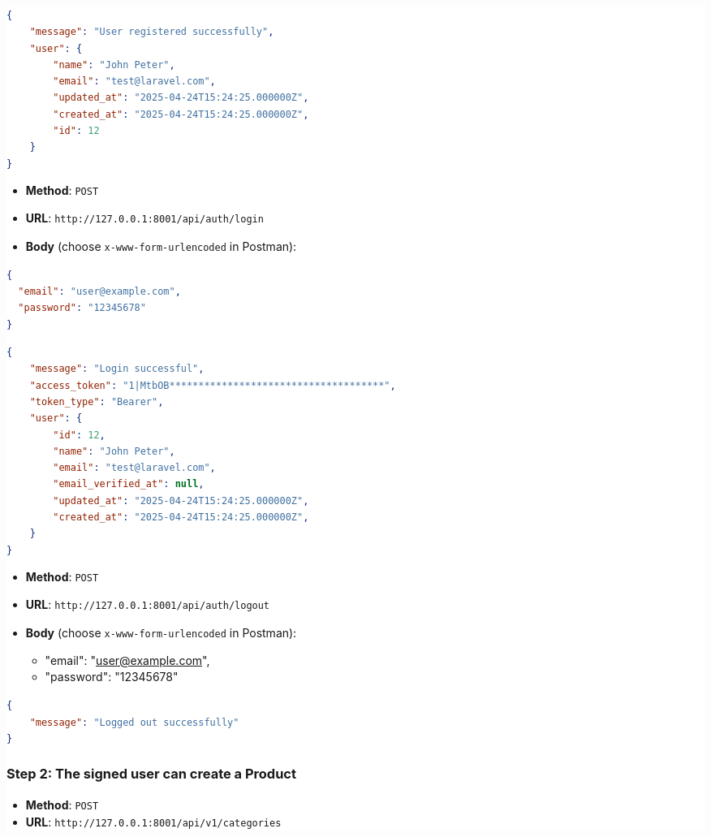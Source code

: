 ```json
{
    "message": "User registered successfully",
    "user": {
        "name": "John Peter",
        "email": "test@laravel.com",
        "updated_at": "2025-04-24T15:24:25.000000Z",
        "created_at": "2025-04-24T15:24:25.000000Z",
        "id": 12
    }
}
```

- **Method**: `POST`
- **URL**: `http://127.0.0.1:8001/api/auth/login` 
  
- **Body** (choose `x-www-form-urlencoded` in Postman):
```json
{
  "email": "user@example.com",
  "password": "12345678"
}
```

```json
{
    "message": "Login successful",
    "access_token": "1|MtbOB*************************************",
    "token_type": "Bearer",
    "user": {
        "id": 12,
        "name": "John Peter",
        "email": "test@laravel.com",
        "email_verified_at": null,
        "updated_at": "2025-04-24T15:24:25.000000Z",
        "created_at": "2025-04-24T15:24:25.000000Z",
    }
}
```

- **Method**: `POST`
- **URL**: `http://127.0.0.1:8001/api/auth/logout` 
  
- **Body** (choose `x-www-form-urlencoded` in Postman):
  - "email": "user@example.com",
  - "password": "12345678"

```json
{
    "message": "Logged out successfully"
}
```

### Step 2: The signed user can create a Product 

- **Method**: `POST`
- **URL**: `http://127.0.0.1:8001/api/v1/categories` 
  